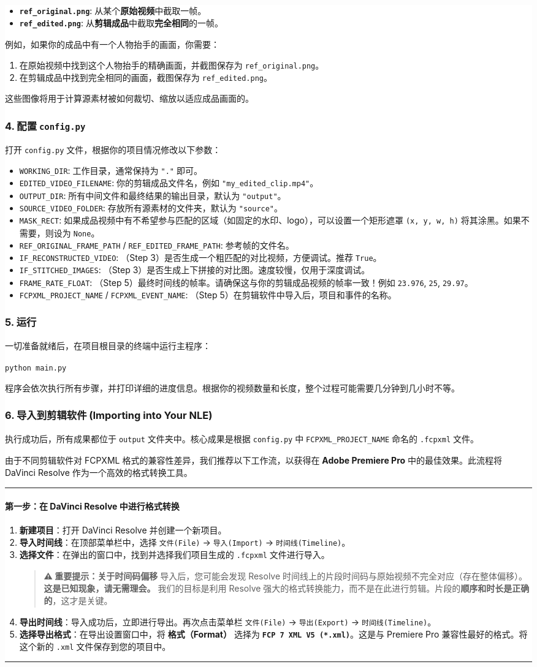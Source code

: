 - **`ref_original.png`**: 从某个**原始视频**中截取一帧。
- **`ref_edited.png`**: 从**剪辑成品**中截取**完全相同**的一帧。

例如，如果你的成品中有一个人物抬手的画面，你需要：
1. 在原始视频中找到这个人物抬手的精确画面，并截图保存为 `ref_original.png`。
2. 在剪辑成品中找到完全相同的画面，截图保存为 `ref_edited.png`。

这些图像将用于计算源素材被如何裁切、缩放以适应成品画面的。

### 4. 配置 `config.py`

打开 `config.py` 文件，根据你的项目情况修改以下参数：

- `WORKING_DIR`: 工作目录，通常保持为 `"."` 即可。
- `EDITED_VIDEO_FILENAME`: 你的剪辑成品文件名，例如 `"my_edited_clip.mp4"`。
- `OUTPUT_DIR`: 所有中间文件和最终结果的输出目录，默认为 `"output"`。
- `SOURCE_VIDEO_FOLDER`: 存放所有源素材的文件夹，默认为 `"source"`。
- `MASK_RECT`: 如果成品视频中有不希望参与匹配的区域（如固定的水印、logo），可以设置一个矩形遮罩 `(x, y, w, h)` 将其涂黑。如果不需要，则设为 `None`。
- `REF_ORIGINAL_FRAME_PATH` / `REF_EDITED_FRAME_PATH`: 参考帧的文件名。
- `IF_RECONSTRUCTED_VIDEO`: （Step 3）是否生成一个粗匹配的对比视频，方便调试。推荐 `True`。
- `IF_STITCHED_IMAGES`: （Step 3）是否生成上下拼接的对比图。速度较慢，仅用于深度调试。
- `FRAME_RATE_FLOAT`: （Step 5）最终时间线的帧率。请确保这与你的剪辑成品视频的帧率一致！例如 `23.976`, `25`, `29.97`。
- `FCPXML_PROJECT_NAME` / `FCPXML_EVENT_NAME`: （Step 5）在剪辑软件中导入后，项目和事件的名称。

### 5. 运行

一切准备就绪后，在项目根目录的终端中运行主程序：

```bash
python main.py
```

程序会依次执行所有步骤，并打印详细的进度信息。根据你的视频数量和长度，整个过程可能需要几分钟到几小时不等。

### 6. 导入到剪辑软件 (Importing into Your NLE)

执行成功后，所有成果都位于 `output` 文件夹中。核心成果是根据 `config.py` 中 `FCPXML_PROJECT_NAME` 命名的 `.fcpxml` 文件。

由于不同剪辑软件对 FCPXML 格式的兼容性差异，我们推荐以下工作流，以获得在 **Adobe Premiere Pro** 中的最佳效果。此流程将 DaVinci Resolve 作为一个高效的格式转换工具。

---

#### **第一步：在 DaVinci Resolve 中进行格式转换**

1.  **新建项目**：打开 DaVinci Resolve 并创建一个新项目。
2.  **导入时间线**：在顶部菜单栏中，选择 `文件(File)` -> `导入(Import)` -> `时间线(Timeline)`。
3.  **选择文件**：在弹出的窗口中，找到并选择我们项目生成的 `.fcpxml` 文件进行导入。
    > **⚠️ 重要提示：关于时间码偏移**
    > 导入后，您可能会发现 Resolve 时间线上的片段时间码与原始视频不完全对应（存在整体偏移）。**这是已知现象，请无需理会。** 我们的目标是利用 Resolve 强大的格式转换能力，而不是在此进行剪辑。片段的**顺序和时长是正确的**，这才是关键。
4.  **导出时间线**：导入成功后，立即进行导出。再次点击菜单栏 `文件(File)` -> `导出(Export)` -> `时间线(Timeline)`。
5.  **选择导出格式**：在导出设置窗口中，将 **格式（Format）** 选择为 **`FCP 7 XML V5 (*.xml)`**。这是与 Premiere Pro 兼容性最好的格式。将这个新的 `.xml` 文件保存到您的项目中。

---
